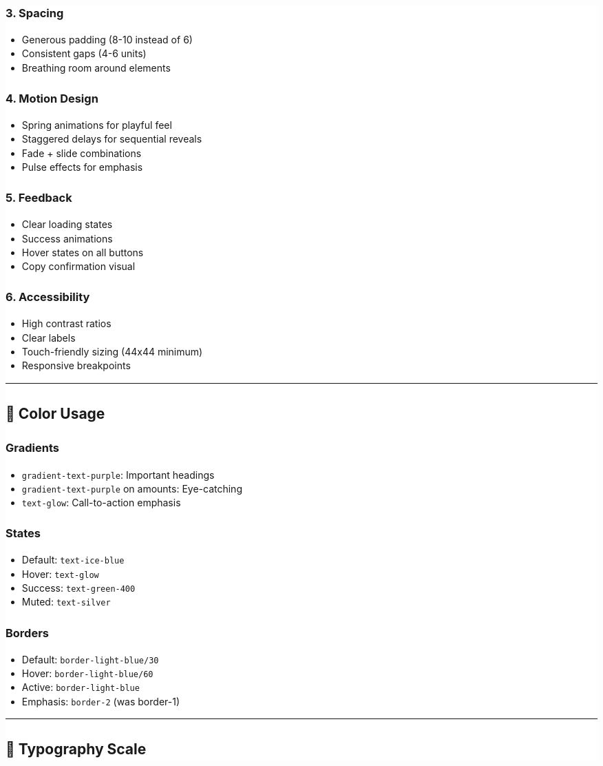 ### 3. **Spacing**
- Generous padding (8-10 instead of 6)
- Consistent gaps (4-6 units)
- Breathing room around elements

### 4. **Motion Design**
- Spring animations for playful feel
- Staggered delays for sequential reveals
- Fade + slide combinations
- Pulse effects for emphasis

### 5. **Feedback**
- Clear loading states
- Success animations
- Hover states on all buttons
- Copy confirmation visual

### 6. **Accessibility**
- High contrast ratios
- Clear labels
- Touch-friendly sizing (44x44 minimum)
- Responsive breakpoints

---

## 🎨 Color Usage

### Gradients
- `gradient-text-purple`: Important headings
- `gradient-text-purple` on amounts: Eye-catching
- `text-glow`: Call-to-action emphasis

### States
- Default: `text-ice-blue`
- Hover: `text-glow`
- Success: `text-green-400`
- Muted: `text-silver`

### Borders
- Default: `border-light-blue/30`
- Hover: `border-light-blue/60`
- Active: `border-light-blue`
- Emphasis: `border-2` (was border-1)

---

## 📐 Typography Scale
